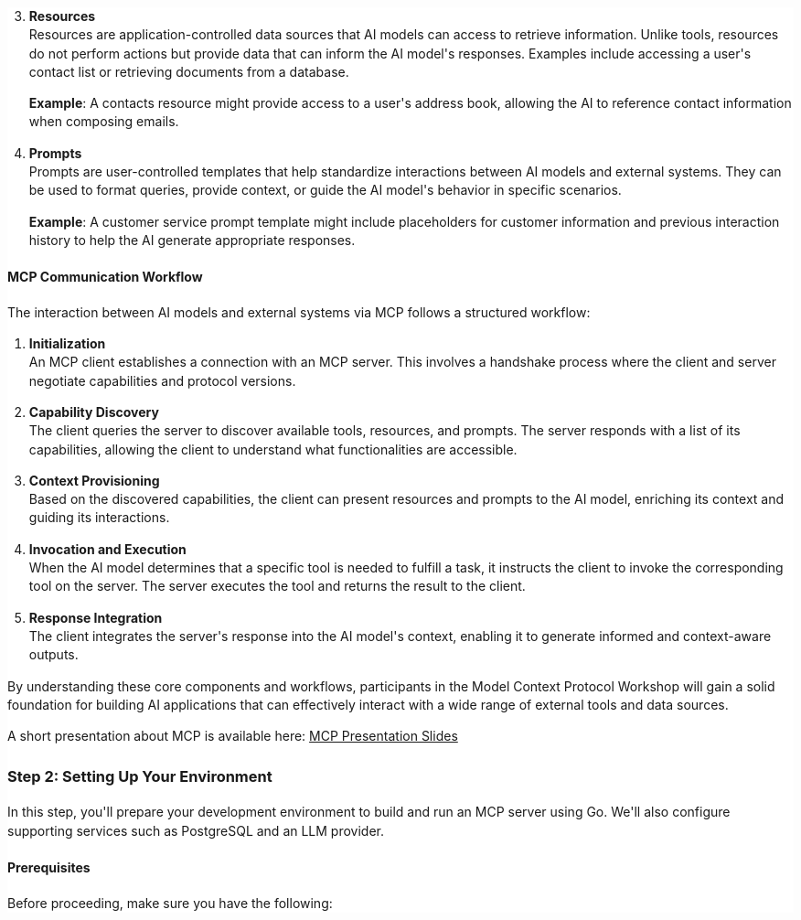 3. **Resources**  
   Resources are application-controlled data sources that AI models can access to retrieve information. Unlike tools, resources do not perform actions but provide data that can inform the AI model's responses. Examples include accessing a user's contact list or retrieving documents from a database.

   **Example**: A contacts resource might provide access to a user's address book, allowing the AI to reference contact information when composing emails.

4. **Prompts**  
   Prompts are user-controlled templates that help standardize interactions between AI models and external systems. They can be used to format queries, provide context, or guide the AI model's behavior in specific scenarios.

   **Example**: A customer service prompt template might include placeholders for customer information and previous interaction history to help the AI generate appropriate responses.

#### MCP Communication Workflow

The interaction between AI models and external systems via MCP follows a structured workflow:

1. **Initialization**  
   An MCP client establishes a connection with an MCP server. This involves a handshake process where the client and server negotiate capabilities and protocol versions.

2. **Capability Discovery**  
   The client queries the server to discover available tools, resources, and prompts. The server responds with a list of its capabilities, allowing the client to understand what functionalities are accessible.

3. **Context Provisioning**  
   Based on the discovered capabilities, the client can present resources and prompts to the AI model, enriching its context and guiding its interactions.

4. **Invocation and Execution**  
   When the AI model determines that a specific tool is needed to fulfill a task, it instructs the client to invoke the corresponding tool on the server. The server executes the tool and returns the result to the client.

5. **Response Integration**  
   The client integrates the server's response into the AI model's context, enabling it to generate informed and context-aware outputs.

By understanding these core components and workflows, participants in the Model Context Protocol Workshop will gain a solid foundation for building AI applications that can effectively interact with a wide range of external tools and data sources.

A short presentation about MCP is available here: [MCP Presentation Slides](https://docs.google.com/presentation/d/1Fuq5TYie_VHCAiuKFy3OaGzoVRzxCXa1riX8dWoZwEY/edit?usp=sharing)

### Step 2: Setting Up Your Environment

In this step, you'll prepare your development environment to build and run an MCP server using Go. We'll also configure supporting services such as PostgreSQL and an LLM provider.

#### Prerequisites

Before proceeding, make sure you have the following:

